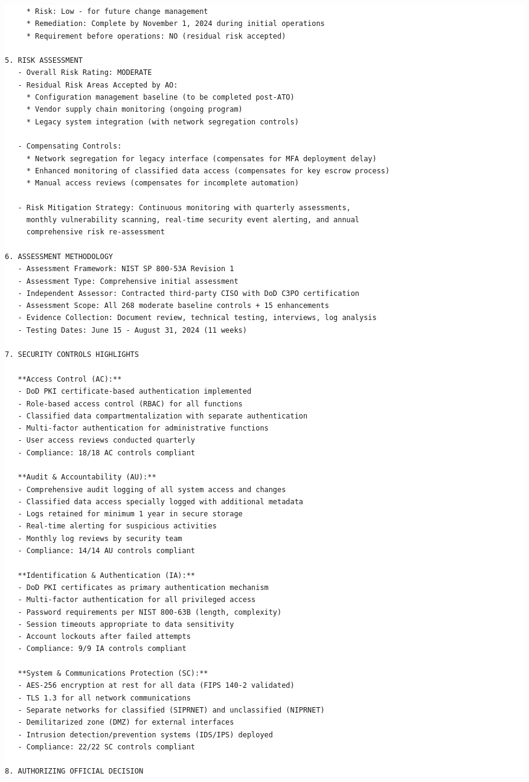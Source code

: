 ```
     * Risk: Low - for future change management
     * Remediation: Complete by November 1, 2024 during initial operations
     * Requirement before operations: NO (residual risk accepted)

5. RISK ASSESSMENT
   - Overall Risk Rating: MODERATE
   - Residual Risk Areas Accepted by AO:
     * Configuration management baseline (to be completed post-ATO)
     * Vendor supply chain monitoring (ongoing program)
     * Legacy system integration (with network segregation controls)

   - Compensating Controls:
     * Network segregation for legacy interface (compensates for MFA deployment delay)
     * Enhanced monitoring of classified data access (compensates for key escrow process)
     * Manual access reviews (compensates for incomplete automation)

   - Risk Mitigation Strategy: Continuous monitoring with quarterly assessments,
     monthly vulnerability scanning, real-time security event alerting, and annual
     comprehensive risk re-assessment

6. ASSESSMENT METHODOLOGY
   - Assessment Framework: NIST SP 800-53A Revision 1
   - Assessment Type: Comprehensive initial assessment
   - Independent Assessor: Contracted third-party CISO with DoD C3PO certification
   - Assessment Scope: All 268 moderate baseline controls + 15 enhancements
   - Evidence Collection: Document review, technical testing, interviews, log analysis
   - Testing Dates: June 15 - August 31, 2024 (11 weeks)

7. SECURITY CONTROLS HIGHLIGHTS

   **Access Control (AC):**
   - DoD PKI certificate-based authentication implemented
   - Role-based access control (RBAC) for all functions
   - Classified data compartmentalization with separate authentication
   - Multi-factor authentication for administrative functions
   - User access reviews conducted quarterly
   - Compliance: 18/18 AC controls compliant

   **Audit & Accountability (AU):**
   - Comprehensive audit logging of all system access and changes
   - Classified data access specially logged with additional metadata
   - Logs retained for minimum 1 year in secure storage
   - Real-time alerting for suspicious activities
   - Monthly log reviews by security team
   - Compliance: 14/14 AU controls compliant

   **Identification & Authentication (IA):**
   - DoD PKI certificates as primary authentication mechanism
   - Multi-factor authentication for all privileged access
   - Password requirements per NIST 800-63B (length, complexity)
   - Session timeouts appropriate to data sensitivity
   - Account lockouts after failed attempts
   - Compliance: 9/9 IA controls compliant

   **System & Communications Protection (SC):**
   - AES-256 encryption at rest for all data (FIPS 140-2 validated)
   - TLS 1.3 for all network communications
   - Separate networks for classified (SIPRNET) and unclassified (NIPRNET)
   - Demilitarized zone (DMZ) for external interfaces
   - Intrusion detection/prevention systems (IDS/IPS) deployed
   - Compliance: 22/22 SC controls compliant

8. AUTHORIZING OFFICIAL DECISION
```